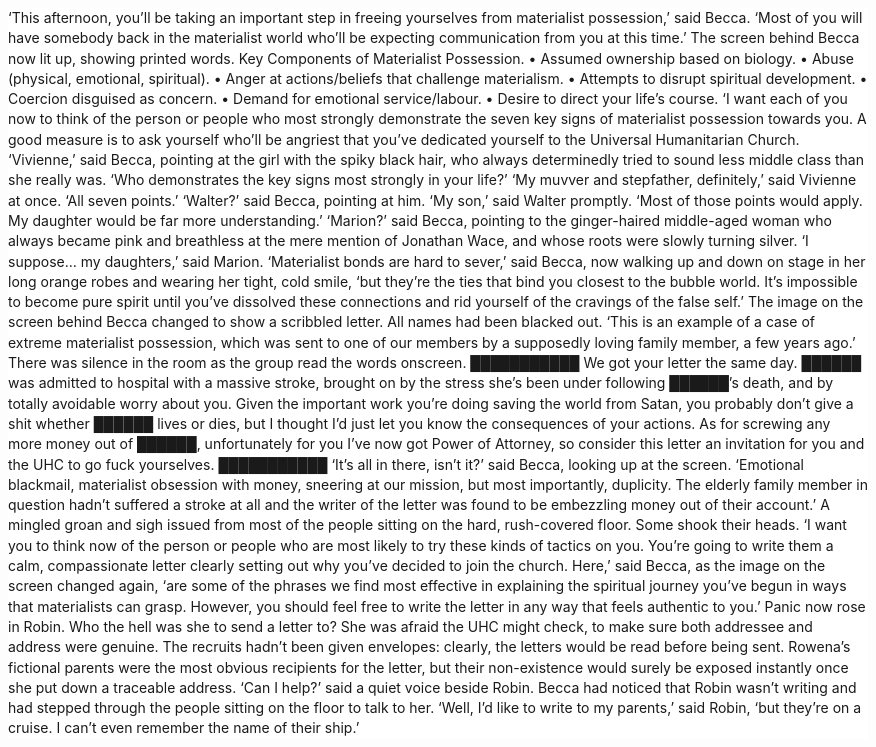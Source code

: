 ‘This afternoon, you’ll be taking an important step in freeing yourselves from materialist possession,’ said Becca. ‘Most of you will have somebody back in the materialist world who’ll be expecting communication from you at this time.’
The screen behind Becca now lit up, showing printed words.
Key Components of Materialist Possession.
• Assumed ownership based on biology.
• Abuse (physical, emotional, spiritual).
• Anger at actions/beliefs that challenge materialism.
• Attempts to disrupt spiritual development.
• Coercion disguised as concern.
• Demand for emotional service/labour.
• Desire to direct your life’s course.
‘I want each of you now to think of the person or people who most strongly demonstrate the seven key signs of materialist possession towards you. A good measure is to ask yourself who’ll be angriest that you’ve dedicated yourself to the Universal Humanitarian Church.
‘Vivienne,’ said Becca, pointing at the girl with the spiky black hair, who always determinedly tried to sound less middle class than she really was. ‘Who demonstrates the key signs most strongly in your life?’
‘My muvver and stepfather, definitely,’ said Vivienne at once. ‘All seven points.’
‘Walter?’ said Becca, pointing at him.
‘My son,’ said Walter promptly. ‘Most of those points would apply. My daughter would be far more understanding.’
‘Marion?’ said Becca, pointing to the ginger-haired middle-aged woman who always became pink and breathless at the mere mention of Jonathan Wace, and whose roots were slowly turning silver.
‘I suppose… my daughters,’ said Marion.
‘Materialist bonds are hard to sever,’ said Becca, now walking up and down on stage in her long orange robes and wearing her tight, cold smile, ‘but they’re the ties that bind you closest to the bubble world. It’s impossible to become pure spirit until you’ve dissolved these connections and rid yourself of the cravings of the false self.’
The image on the screen behind Becca changed to show a scribbled letter. All names had been blacked out.
‘This is an example of a case of extreme materialist possession, which was sent to one of our members by a supposedly loving family member, a few years ago.’
There was silence in the room as the group read the words onscreen.
███████████
We got your letter the same day. ██████ was admitted to hospital with a massive stroke, brought on by the stress she’s been under following ██████’s death, and by totally avoidable worry about you. Given the important work you’re doing saving the world from Satan, you probably don’t give a shit whether ██████ lives or dies, but I thought I’d just let you know the consequences of your actions. As for screwing any more money out of ██████, unfortunately for you I’ve now got Power of Attorney, so consider this letter an invitation for you and the UHC to go fuck yourselves.
███████████
‘It’s all in there, isn’t it?’ said Becca, looking up at the screen. ‘Emotional blackmail, materialist obsession with money, sneering at our mission, but most importantly, duplicity. The elderly family member in question hadn’t suffered a stroke at all and the writer of the letter was found to be embezzling money out of their account.’
A mingled groan and sigh issued from most of the people sitting on the hard, rush-covered floor. Some shook their heads.
‘I want you to think now of the person or people who are most likely to try these kinds of tactics on you. You’re going to write them a calm, compassionate letter clearly setting out why you’ve decided to join the church. Here,’ said Becca, as the image on the screen changed again, ‘are some of the phrases we find most effective in explaining the spiritual journey you’ve begun in ways that materialists can grasp. However, you should feel free to write the letter in any way that feels authentic to you.’
Panic now rose in Robin. Who the hell was she to send a letter to? She was afraid the UHC might check, to make sure both addressee and address were genuine. The recruits hadn’t been given envelopes: clearly, the letters would be read before being sent. Rowena’s fictional parents were the most obvious recipients for the letter, but their non-existence would surely be exposed instantly once she put down a traceable address.
‘Can I help?’ said a quiet voice beside Robin.
Becca had noticed that Robin wasn’t writing and had stepped through the people sitting on the floor to talk to her.
‘Well, I’d like to write to my parents,’ said Robin, ‘but they’re on a cruise. I can’t even remember the name of their ship.’